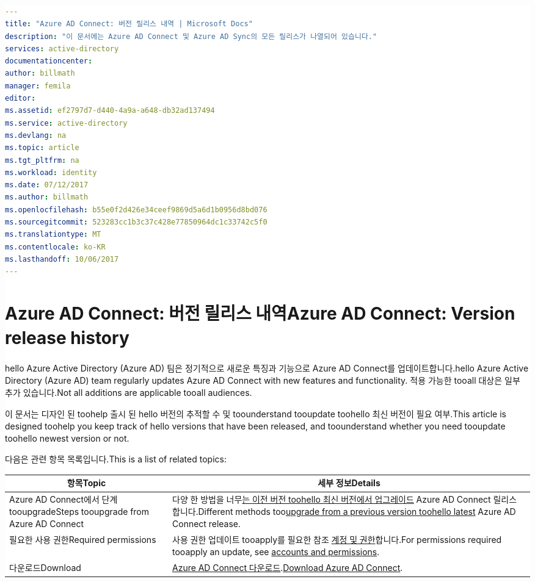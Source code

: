 ```yaml
---
title: "Azure AD Connect: 버전 릴리스 내역 | Microsoft Docs"
description: "이 문서에는 Azure AD Connect 및 Azure AD Sync의 모든 릴리스가 나열되어 있습니다."
services: active-directory
documentationcenter: 
author: billmath
manager: femila
editor: 
ms.assetid: ef2797d7-d440-4a9a-a648-db32ad137494
ms.service: active-directory
ms.devlang: na
ms.topic: article
ms.tgt_pltfrm: na
ms.workload: identity
ms.date: 07/12/2017
ms.author: billmath
ms.openlocfilehash: b55e0f2d426e34ceef9869d5a6d1b0956d8bd076
ms.sourcegitcommit: 523283cc1b3c37c428e77850964dc1c33742c5f0
ms.translationtype: MT
ms.contentlocale: ko-KR
ms.lasthandoff: 10/06/2017
---
```

# <a name="azure-ad-connect-version-release-history"></a><span data-ttu-id="bfd34-103">Azure AD Connect: 버전 릴리스 내역</span><span class="sxs-lookup"><span data-stu-id="bfd34-103">Azure AD Connect: Version release history</span></span>
<span data-ttu-id="bfd34-104">hello Azure Active Directory (Azure AD) 팀은 정기적으로 새로운 특징과 기능으로 Azure AD Connect를 업데이트합니다.</span><span class="sxs-lookup"><span data-stu-id="bfd34-104">hello Azure Active Directory (Azure AD) team regularly updates Azure AD Connect with new features and functionality.</span></span> <span data-ttu-id="bfd34-105">적용 가능한 tooall 대상은 일부 추가 있습니다.</span><span class="sxs-lookup"><span data-stu-id="bfd34-105">Not all additions are applicable tooall audiences.</span></span>

<span data-ttu-id="bfd34-106">이 문서는 디자인 된 toohelp 출시 된 hello 버전의 추적할 수 및 toounderstand tooupdate toohello 최신 버전이 필요 여부.</span><span class="sxs-lookup"><span data-stu-id="bfd34-106">This article is designed toohelp you keep track of hello versions that have been released, and toounderstand whether you need tooupdate toohello newest version or not.</span></span>

<span data-ttu-id="bfd34-107">다음은 관련 항목 목록입니다.</span><span class="sxs-lookup"><span data-stu-id="bfd34-107">This is a list of related topics:</span></span>


<span data-ttu-id="bfd34-108">항목</span><span class="sxs-lookup"><span data-stu-id="bfd34-108">Topic</span></span> |  <span data-ttu-id="bfd34-109">세부 정보</span><span class="sxs-lookup"><span data-stu-id="bfd34-109">Details</span></span>
--------- | --------- |
<span data-ttu-id="bfd34-110">Azure AD Connect에서 단계 tooupgrade</span><span class="sxs-lookup"><span data-stu-id="bfd34-110">Steps tooupgrade from Azure AD Connect</span></span> | <span data-ttu-id="bfd34-111">다양 한 방법을 너무[는 이전 버전 toohello 최신 버전에서 업그레이드](active-directory-aadconnect-upgrade-previous-version.md) Azure AD Connect 릴리스 합니다.</span><span class="sxs-lookup"><span data-stu-id="bfd34-111">Different methods too[upgrade from a previous version toohello latest](active-directory-aadconnect-upgrade-previous-version.md) Azure AD Connect release.</span></span>
<span data-ttu-id="bfd34-112">필요한 사용 권한</span><span class="sxs-lookup"><span data-stu-id="bfd34-112">Required permissions</span></span> | <span data-ttu-id="bfd34-113">사용 권한 업데이트 tooapply를 필요한 참조 [계정 및 권한](./active-directory-aadconnect-accounts-permissions.md#upgrade)합니다.</span><span class="sxs-lookup"><span data-stu-id="bfd34-113">For permissions required tooapply an update, see [accounts and permissions](./active-directory-aadconnect-accounts-permissions.md#upgrade).</span></span>
<span data-ttu-id="bfd34-114">다운로드</span><span class="sxs-lookup"><span data-stu-id="bfd34-114">Download</span></span>| <span data-ttu-id="bfd34-115">[Azure AD Connect 다운로드](http://go.microsoft.com/fwlink/?LinkId=615771).</span><span class="sxs-lookup"><span data-stu-id="bfd34-115">[Download Azure AD Connect](http://go.microsoft.com/fwlink/?LinkId=615771).</span></span>
